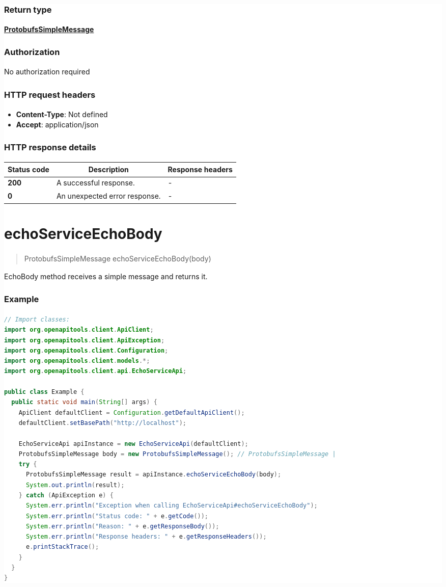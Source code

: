 ### Return type

[**ProtobufsSimpleMessage**](ProtobufsSimpleMessage.md)

### Authorization

No authorization required

### HTTP request headers

 - **Content-Type**: Not defined
 - **Accept**: application/json

### HTTP response details
| Status code | Description | Response headers |
|-------------|-------------|------------------|
**200** | A successful response. |  -  |
**0** | An unexpected error response. |  -  |

<a name="echoServiceEchoBody"></a>
# **echoServiceEchoBody**
> ProtobufsSimpleMessage echoServiceEchoBody(body)

EchoBody method receives a simple message and returns it.

### Example
```java
// Import classes:
import org.openapitools.client.ApiClient;
import org.openapitools.client.ApiException;
import org.openapitools.client.Configuration;
import org.openapitools.client.models.*;
import org.openapitools.client.api.EchoServiceApi;

public class Example {
  public static void main(String[] args) {
    ApiClient defaultClient = Configuration.getDefaultApiClient();
    defaultClient.setBasePath("http://localhost");

    EchoServiceApi apiInstance = new EchoServiceApi(defaultClient);
    ProtobufsSimpleMessage body = new ProtobufsSimpleMessage(); // ProtobufsSimpleMessage | 
    try {
      ProtobufsSimpleMessage result = apiInstance.echoServiceEchoBody(body);
      System.out.println(result);
    } catch (ApiException e) {
      System.err.println("Exception when calling EchoServiceApi#echoServiceEchoBody");
      System.err.println("Status code: " + e.getCode());
      System.err.println("Reason: " + e.getResponseBody());
      System.err.println("Response headers: " + e.getResponseHeaders());
      e.printStackTrace();
    }
  }
}
```
